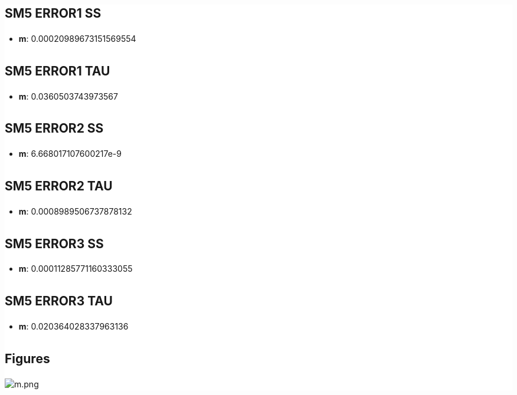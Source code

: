 ## SM5 ERROR1 SS

- **m**: 0.00020989673151569554

## SM5 ERROR1 TAU

- **m**: 0.0360503743973567

## SM5 ERROR2 SS

- **m**: 6.668017107600217e-9

## SM5 ERROR2 TAU

- **m**: 0.0008989506737878132

## SM5 ERROR3 SS

- **m**: 0.00011285771160333055

## SM5 ERROR3 TAU

- **m**: 0.020364028337963136

## Figures

![m.png](images/m.png)
